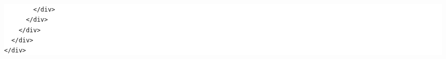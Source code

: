             </div>
          </div>
        </div>
      </div>
    </div>
  </div>
</div></section>
